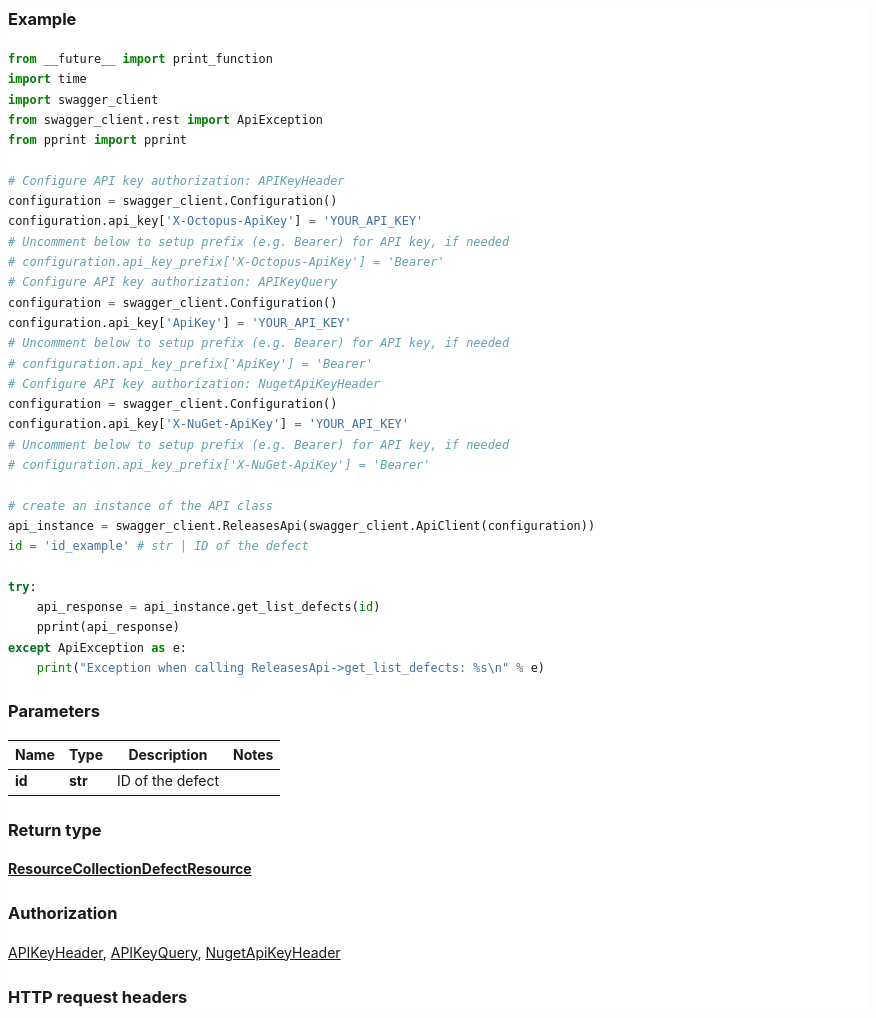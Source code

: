 ### Example
```python
from __future__ import print_function
import time
import swagger_client
from swagger_client.rest import ApiException
from pprint import pprint

# Configure API key authorization: APIKeyHeader
configuration = swagger_client.Configuration()
configuration.api_key['X-Octopus-ApiKey'] = 'YOUR_API_KEY'
# Uncomment below to setup prefix (e.g. Bearer) for API key, if needed
# configuration.api_key_prefix['X-Octopus-ApiKey'] = 'Bearer'
# Configure API key authorization: APIKeyQuery
configuration = swagger_client.Configuration()
configuration.api_key['ApiKey'] = 'YOUR_API_KEY'
# Uncomment below to setup prefix (e.g. Bearer) for API key, if needed
# configuration.api_key_prefix['ApiKey'] = 'Bearer'
# Configure API key authorization: NugetApiKeyHeader
configuration = swagger_client.Configuration()
configuration.api_key['X-NuGet-ApiKey'] = 'YOUR_API_KEY'
# Uncomment below to setup prefix (e.g. Bearer) for API key, if needed
# configuration.api_key_prefix['X-NuGet-ApiKey'] = 'Bearer'

# create an instance of the API class
api_instance = swagger_client.ReleasesApi(swagger_client.ApiClient(configuration))
id = 'id_example' # str | ID of the defect

try:
    api_response = api_instance.get_list_defects(id)
    pprint(api_response)
except ApiException as e:
    print("Exception when calling ReleasesApi->get_list_defects: %s\n" % e)
```

### Parameters

Name | Type | Description  | Notes
------------- | ------------- | ------------- | -------------
 **id** | **str**| ID of the defect | 

### Return type

[**ResourceCollectionDefectResource**](ResourceCollectionDefectResource.md)

### Authorization

[APIKeyHeader](../README.md#APIKeyHeader), [APIKeyQuery](../README.md#APIKeyQuery), [NugetApiKeyHeader](../README.md#NugetApiKeyHeader)

### HTTP request headers

